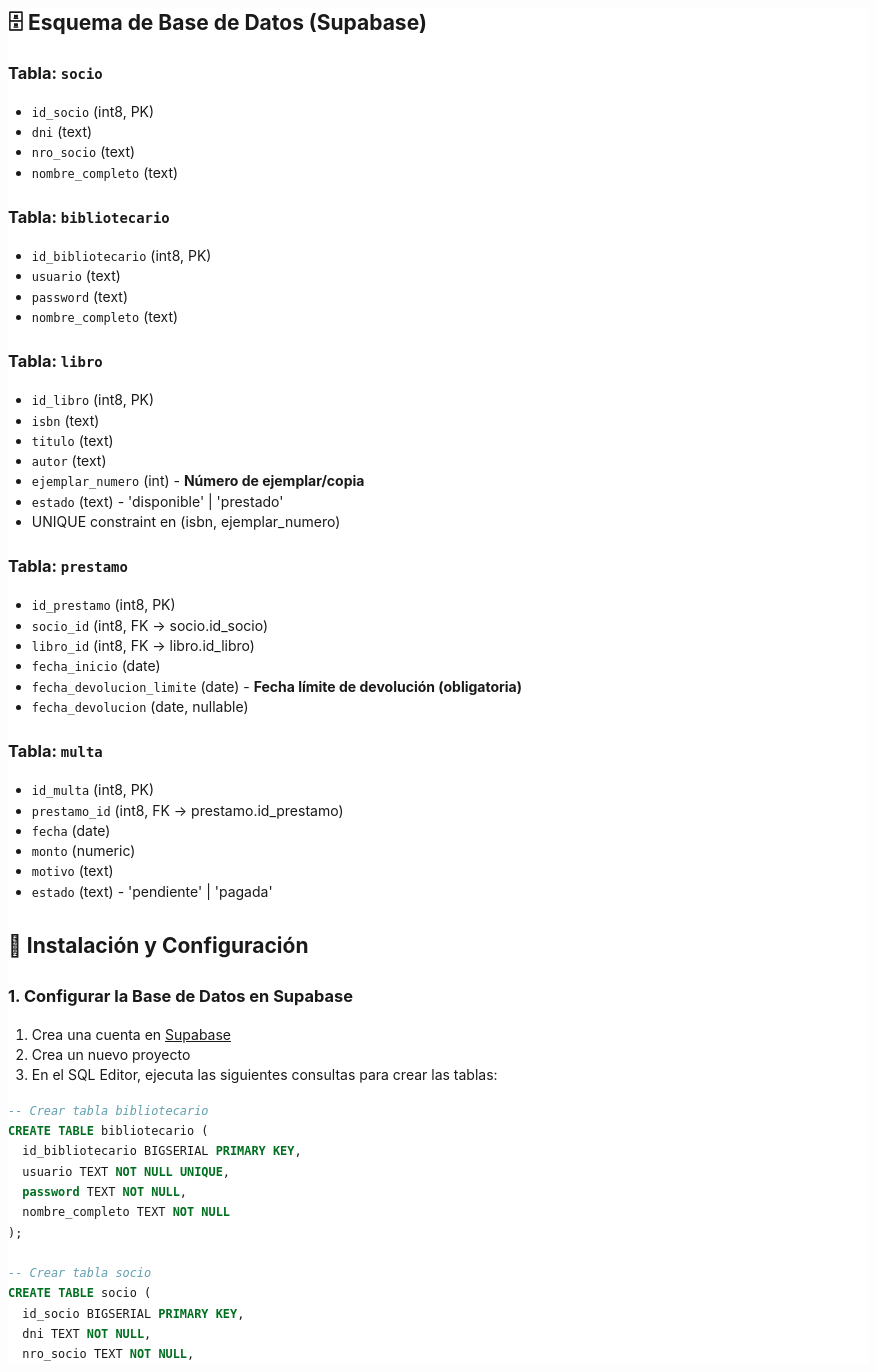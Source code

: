 ## 🗄️ Esquema de Base de Datos (Supabase)

### Tabla: `socio`
- `id_socio` (int8, PK)
- `dni` (text)
- `nro_socio` (text)
- `nombre_completo` (text)

### Tabla: `bibliotecario`
- `id_bibliotecario` (int8, PK)
- `usuario` (text)
- `password` (text)
- `nombre_completo` (text)

### Tabla: `libro`
- `id_libro` (int8, PK)
- `isbn` (text)
- `titulo` (text)
- `autor` (text)
- `ejemplar_numero` (int) - **Número de ejemplar/copia**
- `estado` (text) - 'disponible' | 'prestado'
- UNIQUE constraint en (isbn, ejemplar_numero)

### Tabla: `prestamo`
- `id_prestamo` (int8, PK)
- `socio_id` (int8, FK → socio.id_socio)
- `libro_id` (int8, FK → libro.id_libro)
- `fecha_inicio` (date)
- `fecha_devolucion_limite` (date) - **Fecha límite de devolución (obligatoria)**
- `fecha_devolucion` (date, nullable)

### Tabla: `multa`
- `id_multa` (int8, PK)
- `prestamo_id` (int8, FK → prestamo.id_prestamo)
- `fecha` (date)
- `monto` (numeric)
- `motivo` (text)
- `estado` (text) - 'pendiente' | 'pagada'

## 🚀 Instalación y Configuración

### 1. Configurar la Base de Datos en Supabase

1. Crea una cuenta en [Supabase](https://supabase.com)
2. Crea un nuevo proyecto
3. En el SQL Editor, ejecuta las siguientes consultas para crear las tablas:

```sql
-- Crear tabla bibliotecario
CREATE TABLE bibliotecario (
  id_bibliotecario BIGSERIAL PRIMARY KEY,
  usuario TEXT NOT NULL UNIQUE,
  password TEXT NOT NULL,
  nombre_completo TEXT NOT NULL
);

-- Crear tabla socio
CREATE TABLE socio (
  id_socio BIGSERIAL PRIMARY KEY,
  dni TEXT NOT NULL,
  nro_socio TEXT NOT NULL,
```